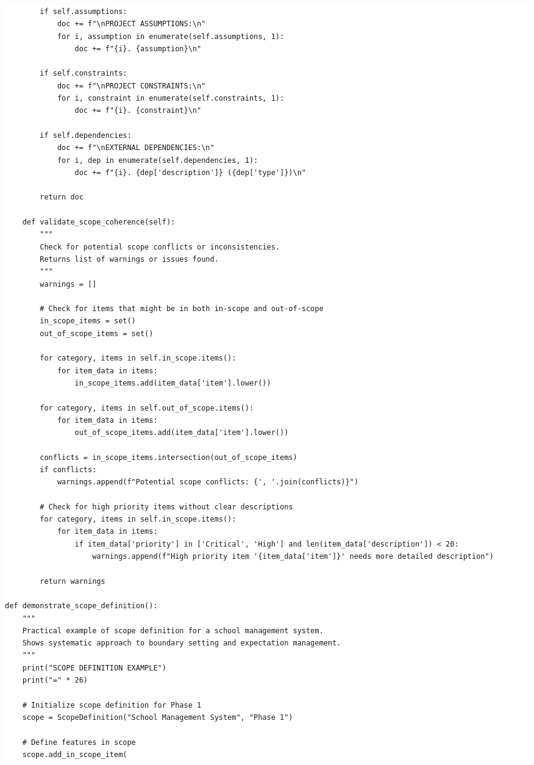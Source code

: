 ```python-template
        if self.assumptions:
            doc += f"\nPROJECT ASSUMPTIONS:\n"
            for i, assumption in enumerate(self.assumptions, 1):
                doc += f"{i}. {assumption}\n"
        
        if self.constraints:
            doc += f"\nPROJECT CONSTRAINTS:\n"
            for i, constraint in enumerate(self.constraints, 1):
                doc += f"{i}. {constraint}\n"
        
        if self.dependencies:
            doc += f"\nEXTERNAL DEPENDENCIES:\n"
            for i, dep in enumerate(self.dependencies, 1):
                doc += f"{i}. {dep['description']} ({dep['type']})\n"
        
        return doc
    
    def validate_scope_coherence(self):
        """
        Check for potential scope conflicts or inconsistencies.
        Returns list of warnings or issues found.
        """
        warnings = []
        
        # Check for items that might be in both in-scope and out-of-scope
        in_scope_items = set()
        out_of_scope_items = set()
        
        for category, items in self.in_scope.items():
            for item_data in items:
                in_scope_items.add(item_data['item'].lower())
        
        for category, items in self.out_of_scope.items():
            for item_data in items:
                out_of_scope_items.add(item_data['item'].lower())
        
        conflicts = in_scope_items.intersection(out_of_scope_items)
        if conflicts:
            warnings.append(f"Potential scope conflicts: {', '.join(conflicts)}")
        
        # Check for high priority items without clear descriptions
        for category, items in self.in_scope.items():
            for item_data in items:
                if item_data['priority'] in ['Critical', 'High'] and len(item_data['description']) < 20:
                    warnings.append(f"High priority item '{item_data['item']}' needs more detailed description")
        
        return warnings

def demonstrate_scope_definition():
    """
    Practical example of scope definition for a school management system.
    Shows systematic approach to boundary setting and expectation management.
    """
    print("SCOPE DEFINITION EXAMPLE")
    print("=" * 26)
    
    # Initialize scope definition for Phase 1
    scope = ScopeDefinition("School Management System", "Phase 1")
    
    # Define features in scope
    scope.add_in_scope_item(
```